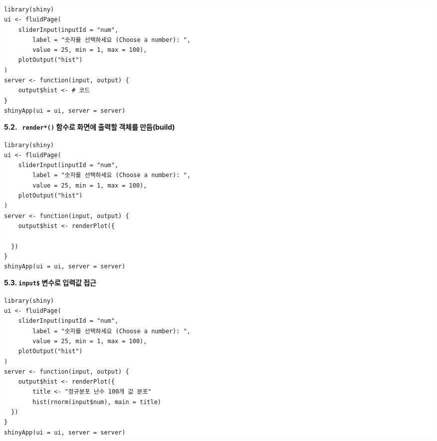 ~~~ {.input}
library(shiny)
ui <- fluidPage(
    sliderInput(inputId = "num",  
	    label = "숫자를 선택하세요 (Choose a number): ",  
	    value = 25, min = 1, max = 100), 
    plotOutput("hist")
)
server <- function(input, output) {
	output$hist <- # 코드 
}
shinyApp(ui = ui, server = server)
~~~

**5.2. ` render*()` 함수로 화면에 출력할 객체를 만듬(build)**

~~~ {.input}
library(shiny)
ui <- fluidPage(
    sliderInput(inputId = "num",  
	    label = "숫자를 선택하세요 (Choose a number): ",  
	    value = 25, min = 1, max = 100), 
    plotOutput("hist")
)
server <- function(input, output) {
	output$hist <- renderPlot({

  })
}
shinyApp(ui = ui, server = server)
~~~

**5.3. `input$` 변수로 입력값 접근**

~~~ {.input}
library(shiny)
ui <- fluidPage(
    sliderInput(inputId = "num",  
	    label = "숫자를 선택하세요 (Choose a number): ",  
	    value = 25, min = 1, max = 100), 
    plotOutput("hist")
)
server <- function(input, output) {
	output$hist <- renderPlot({
	    title <- "정규분포 난수 100개 값 분포"
	    hist(rnorm(input$num), main = title)
  })
}
shinyApp(ui = ui, server = server)
~~~
